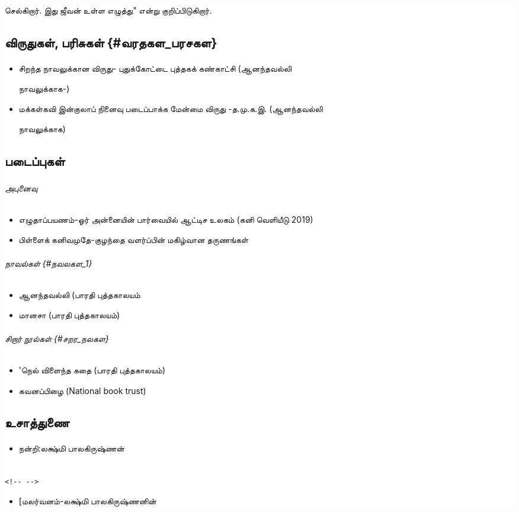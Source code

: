 செல்கிறார். இது ஜீவன் உள்ள எழுத்து\" என்று குறிப்பிடுகிறார்.



## விருதுகள், பரிசுகள் {#வரதகள_பரசகள}



-   சிறந்த நாவலுக்கான விருது- புதுக்கோட்டை புத்தகக் கண்காட்சி (ஆனந்தவல்லி

    நாவலுக்காக-)

-   மக்கள்கவி இன்குலாப் நினைவு படைப்பாக்க மேன்மை விருது -த.மு.க.இ. (ஆனந்தவல்லி

    நாவலுக்காக)



## படைப்புகள்



###### அபுனைவு



-   எழுதாப்பயணம்-ஓர் அன்னையின் பார்வையில் ஆட்டிச உலகம் (கனி வெளியீடு 2019)

-   பிள்ளைக் கனிவமுதே-குழந்தை வளர்ப்பின் மகிழ்வான தருணங்கள்



###### நாவல்கள் {#நவலகள_1}



-   ஆனந்தவல்லி (பாரதி புத்தகாலயம்

-   மானசா (பாரதி புத்தகாலயம்)



###### சிறார் நூல்கள் {#சறர_நலகள}



-   \'நெல் விளைந்த கதை (பாரதி புத்தகாலயம்)

-   கவனப்பிழை (National book trust)



## உசாத்துணை



-   நன்றி:லக்ஷ்மி பாலகிருஷ்ணன்



```{=html}

<!-- -->

```

-   [மலர்வனம்-லக்ஷ்மி பாலகிருஷ்ணனின்
